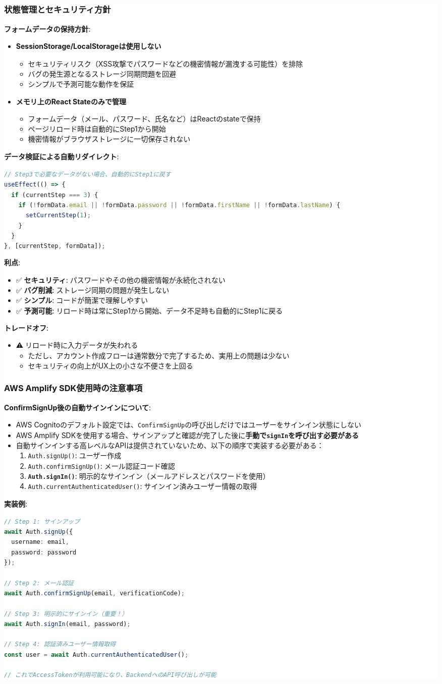 ### 状態管理とセキュリティ方針

**フォームデータの保持方針**:
- **SessionStorage/LocalStorageは使用しない**
  - セキュリティリスク（XSS攻撃でパスワードなどの機密情報が漏洩する可能性）を排除
  - バグの発生源となるストレージ同期問題を回避
  - シンプルで予測可能な動作を保証

- **メモリ上のReact Stateのみで管理**
  - フォームデータ（メール、パスワード、氏名など）はReactのstateで保持
  - ページリロード時は自動的にStep1から開始
  - 機密情報がブラウザストレージに一切保存されない

**データ検証による自動リダイレクト**:
```typescript
// Step3で必要なデータがない場合、自動的にStep1に戻す
useEffect(() => {
  if (currentStep === 3) {
    if (!formData.email || !formData.password || !formData.firstName || !formData.lastName) {
      setCurrentStep(1);
    }
  }
}, [currentStep, formData]);
```

**利点**:
- ✅ **セキュリティ**: パスワードやその他の機密情報が永続化されない
- ✅ **バグ削減**: ストレージ同期の問題が発生しない
- ✅ **シンプル**: コードが簡潔で理解しやすい
- ✅ **予測可能**: リロード時は常にStep1から開始、データ不足時も自動的にStep1に戻る

**トレードオフ**:
- ⚠️ リロード時に入力データが失われる
  - ただし、アカウント作成フローは通常数分で完了するため、実用上の問題は少ない
  - セキュリティの向上がUX上の小さな不便さを上回る

### AWS Amplify SDK使用時の注意事項

**ConfirmSignUp後の自動サインインについて**:
- AWS Cognitoのデフォルト設定では、`ConfirmSignUp`の呼び出しだけではユーザーをサインイン状態にしない
- AWS Amplify SDKを使用する場合、サインアップと確認が完了した後に**手動で`signIn`を呼び出す必要がある**
- 自動サインインする高レベルなAPIは提供されていないため、以下の順序で実装する必要がある：
  1. `Auth.signUp()`: ユーザー作成
  2. `Auth.confirmSignUp()`: メール認証コード確認
  3. **`Auth.signIn()`**: 明示的なサインイン（メールアドレスとパスワードを使用）
  4. `Auth.currentAuthenticatedUser()`: サインイン済みユーザー情報の取得

**実装例**:
```typescript
// Step 1: サインアップ
await Auth.signUp({
  username: email,
  password: password
});

// Step 2: メール認証
await Auth.confirmSignUp(email, verificationCode);

// Step 3: 明示的にサインイン（重要！）
await Auth.signIn(email, password);

// Step 4: 認証済みユーザー情報取得
const user = await Auth.currentAuthenticatedUser();

// これでAccessTokenが利用可能になり、BackendへのAPI呼び出しが可能
```
